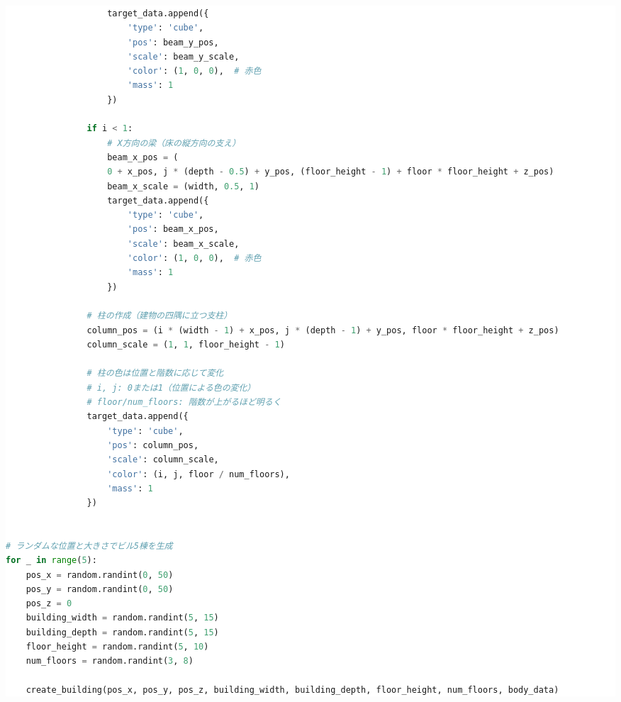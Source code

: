 ```python
                    target_data.append({
                        'type': 'cube',
                        'pos': beam_y_pos,
                        'scale': beam_y_scale,
                        'color': (1, 0, 0),  # 赤色
                        'mass': 1
                    })

                if i < 1:
                    # X方向の梁（床の縦方向の支え）
                    beam_x_pos = (
                    0 + x_pos, j * (depth - 0.5) + y_pos, (floor_height - 1) + floor * floor_height + z_pos)
                    beam_x_scale = (width, 0.5, 1)
                    target_data.append({
                        'type': 'cube',
                        'pos': beam_x_pos,
                        'scale': beam_x_scale,
                        'color': (1, 0, 0),  # 赤色
                        'mass': 1
                    })

                # 柱の作成（建物の四隅に立つ支柱）
                column_pos = (i * (width - 1) + x_pos, j * (depth - 1) + y_pos, floor * floor_height + z_pos)
                column_scale = (1, 1, floor_height - 1)

                # 柱の色は位置と階数に応じて変化
                # i, j: 0または1（位置による色の変化）
                # floor/num_floors: 階数が上がるほど明るく
                target_data.append({
                    'type': 'cube',
                    'pos': column_pos,
                    'scale': column_scale,
                    'color': (i, j, floor / num_floors),
                    'mass': 1
                })


# ランダムな位置と大きさでビル5棟を生成
for _ in range(5):
    pos_x = random.randint(0, 50)
    pos_y = random.randint(0, 50)
    pos_z = 0
    building_width = random.randint(5, 15)
    building_depth = random.randint(5, 15)
    floor_height = random.randint(5, 10)
    num_floors = random.randint(3, 8)

    create_building(pos_x, pos_y, pos_z, building_width, building_depth, floor_height, num_floors, body_data)
```
